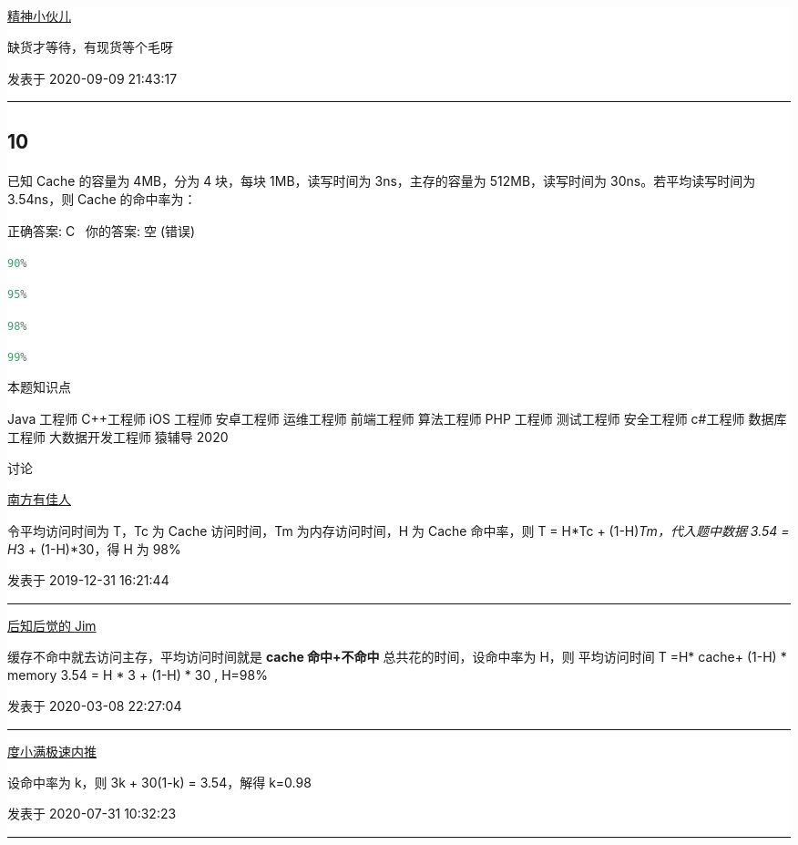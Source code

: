 [精神小伙儿](https://www.nowcoder.com/profile/302864140)

缺货才等待，有现货等个毛呀

发表于 2020-09-09 21:43:17

* * *

## 10

已知 Cache 的容量为 4MB，分为 4 块，每块 1MB，读写时间为 3ns，主存的容量为 512MB，读写时间为 30ns。若平均读写时间为 3.54ns，则 Cache 的命中率为：

正确答案: C   你的答案: 空 (错误)

```cpp
90%
```

```cpp
95%
```

```cpp
98%
```

```cpp
99%
```

本题知识点

Java 工程师 C++工程师 iOS 工程师 安卓工程师 运维工程师 前端工程师 算法工程师 PHP 工程师 测试工程师 安全工程师 c#工程师 数据库工程师 大数据开发工程师 猿辅导 2020

讨论

[南方有佳人](https://www.nowcoder.com/profile/889679952)

令平均访问时间为 T，Tc 为 Cache 访问时间，Tm 为内存访问时间，H 为 Cache 命中率，则 T = H*Tc + (1-H)*Tm，代入题中数据 3.54 = H*3 + (1-H)*30，得 H 为 98%

发表于 2019-12-31 16:21:44

* * *

[后知后觉的 Jim](https://www.nowcoder.com/profile/317274447)

缓存不命中就去访问主存，平均访问时间就是 **cache 命中+不命中** 总共花的时间，设命中率为 H，则
平均访问时间 T =H* cache+ (1-H) * memory
3.54 = H * 3 + (1-H) * 30 , H=98%

发表于 2020-03-08 22:27:04

* * *

[度小满极速内推](https://www.nowcoder.com/profile/434406366)

设命中率为 k，则 3k + 30(1-k) = 3.54，解得 k=0.98

发表于 2020-07-31 10:32:23

* * *

